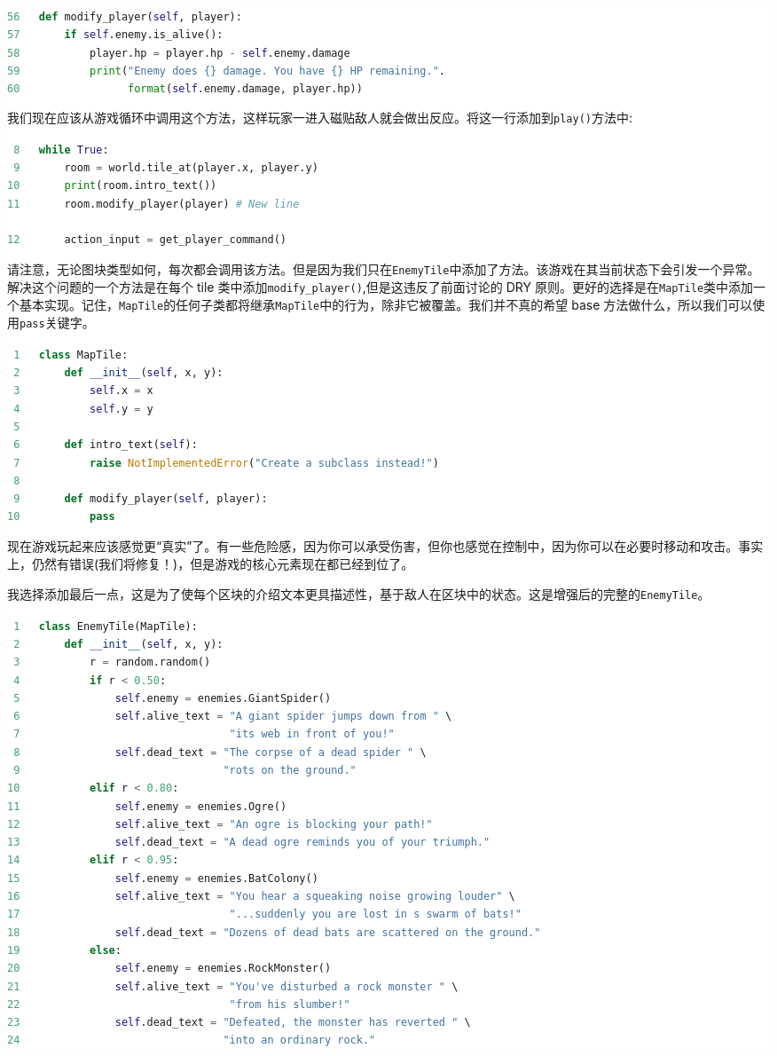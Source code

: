 ```py
56   def modify_player(self, player):
57       if self.enemy.is_alive():
58           player.hp = player.hp - self.enemy.damage
59           print("Enemy does {} damage. You have {} HP remaining.".
60                 format(self.enemy.damage, player.hp))

```

我们现在应该从游戏循环中调用这个方法，这样玩家一进入磁贴敌人就会做出反应。将这一行添加到`play()`方法中:

```py
 8   while True:
 9       room = world.tile_at(player.x, player.y)
10       print(room.intro_text())
11       room.modify_player(player) # New line

12       action_input = get_player_command()

```

请注意，无论图块类型如何，每次都会调用该方法。但是因为我们只在`EnemyTile`中添加了方法。该游戏在其当前状态下会引发一个异常。解决这个问题的一个方法是在每个 tile 类中添加`modify_player()`,但是这违反了前面讨论的 DRY 原则。更好的选择是在`MapTile`类中添加一个基本实现。记住，`MapTile`的任何子类都将继承`MapTile`中的行为，除非它被覆盖。我们并不真的希望 base 方法做什么，所以我们可以使用`pass`关键字。

```py
 1   class MapTile:
 2       def __init__(self, x, y):
 3           self.x = x
 4           self.y = y
 5
 6       def intro_text(self):
 7           raise NotImplementedError("Create a subclass instead!")
 8
 9       def modify_player(self, player):
10           pass

```

现在游戏玩起来应该感觉更“真实”了。有一些危险感，因为你可以承受伤害，但你也感觉在控制中，因为你可以在必要时移动和攻击。事实上，仍然有错误(我们将修复！)，但是游戏的核心元素现在都已经到位了。

我选择添加最后一点，这是为了使每个区块的介绍文本更具描述性，基于敌人在区块中的状态。这是增强后的完整的`EnemyTile`。

```py
 1   class EnemyTile(MapTile):
 2       def __init__(self, x, y):
 3           r = random.random()
 4           if r < 0.50:
 5               self.enemy = enemies.GiantSpider()
 6               self.alive_text = "A giant spider jumps down from " \
 7                                 "its web in front of you!"
 8               self.dead_text = "The corpse of a dead spider " \
 9                                "rots on the ground."
10           elif r < 0.80:
11               self.enemy = enemies.Ogre()
12               self.alive_text = "An ogre is blocking your path!"
13               self.dead_text = "A dead ogre reminds you of your triumph."
14           elif r < 0.95:
15               self.enemy = enemies.BatColony()
16               self.alive_text = "You hear a squeaking noise growing louder" \
17                                 "...suddenly you are lost in s swarm of bats!"
18               self.dead_text = "Dozens of dead bats are scattered on the ground."
19           else:
20               self.enemy = enemies.RockMonster()
21               self.alive_text = "You've disturbed a rock monster " \
22                                 "from his slumber!"
23               self.dead_text = "Defeated, the monster has reverted " \
24                                "into an ordinary rock."
```